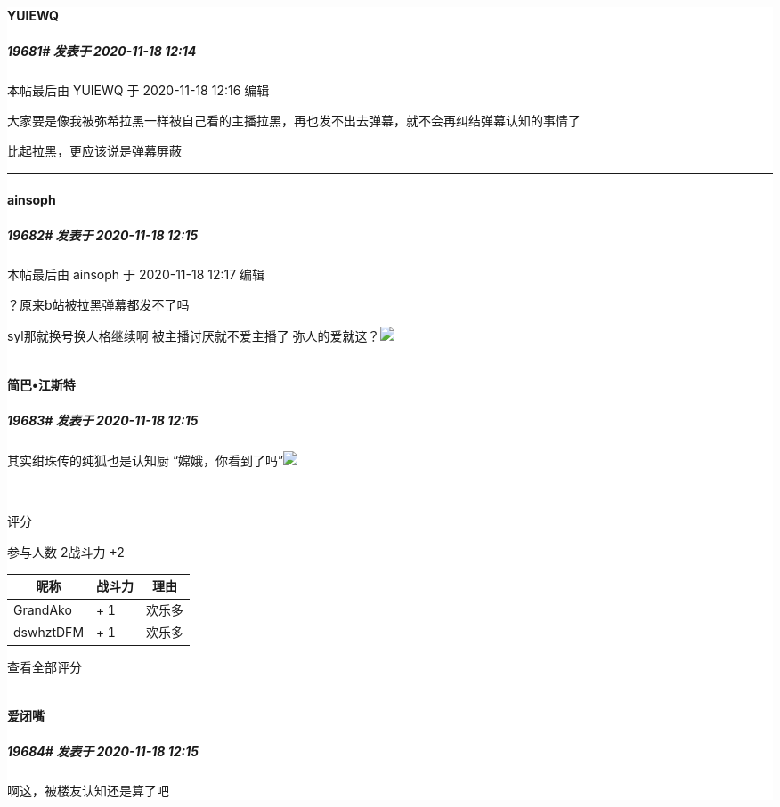 ####  YUIEWQ  
##### 19681#       发表于 2020-11-18 12:14


 本帖最后由 YUIEWQ 于 2020-11-18 12:16 编辑 

大家要是像我被弥希拉黑一样被自己看的主播拉黑，再也发不出去弹幕，就不会再纠结弹幕认知的事情了

比起拉黑，更应该说是弹幕屏蔽


*****

####  ainsoph  
##### 19682#       发表于 2020-11-18 12:15


 本帖最后由 ainsoph 于 2020-11-18 12:17 编辑 

？原来b站被拉黑弹幕都发不了吗

syl那就换号换人格继续啊 被主播讨厌就不爱主播了 弥人的爱就这？<img src="https://static.saraba1st.com/image/smiley/face2017/065.png" referrerpolicy="no-referrer">


*****

####  简巴•江斯特  
##### 19683#       发表于 2020-11-18 12:15


其实绀珠传的纯狐也是认知厨
“嫦娥，你看到了吗”<img src="https://static.saraba1st.com/image/smiley/face2017/037.png" referrerpolicy="no-referrer">


﹍﹍﹍

评分


 参与人数 2战斗力 +2

|昵称|战斗力|理由|
|----|---|---|
| GrandAko| + 1|欢乐多|
| dswhztDFM| + 1|欢乐多|


查看全部评分


*****

####  爱闭嘴  
##### 19684#       发表于 2020-11-18 12:15


啊这，被楼友认知还是算了吧

